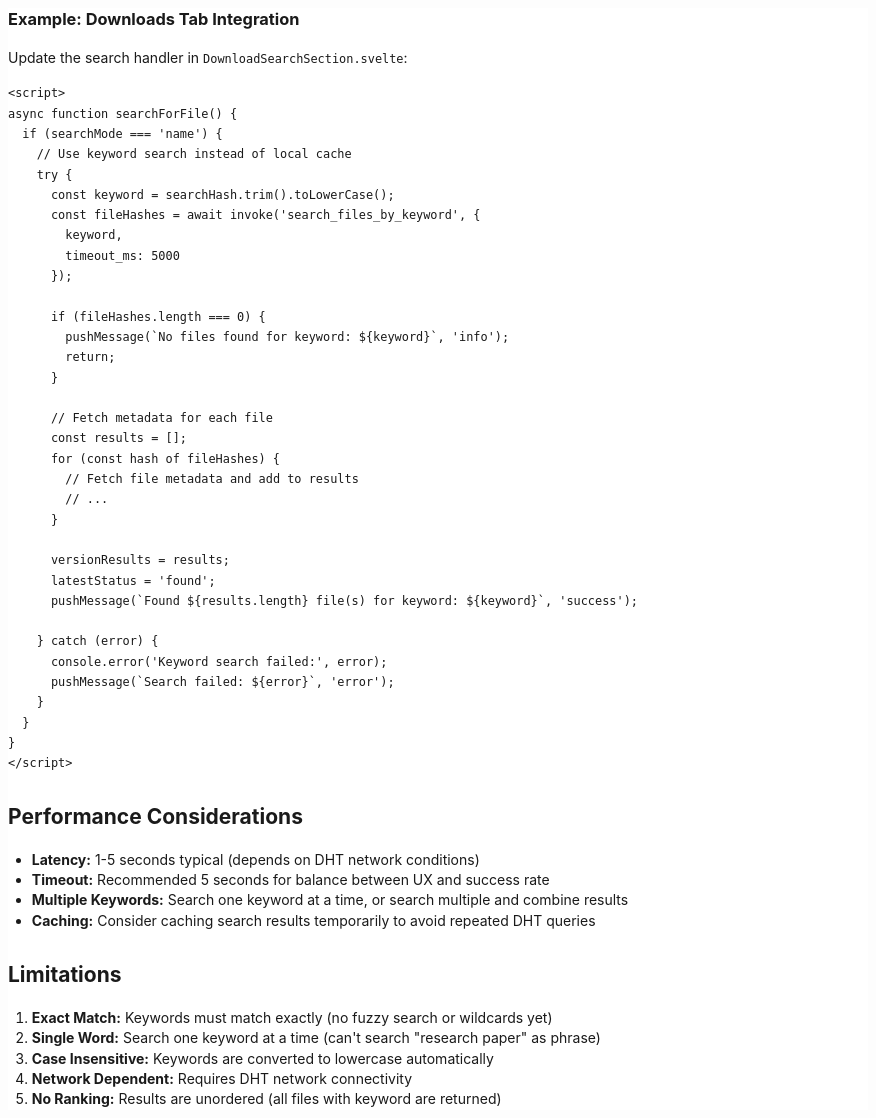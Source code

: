 ### Example: Downloads Tab Integration

Update the search handler in `DownloadSearchSection.svelte`:

```svelte
<script>
async function searchForFile() {
  if (searchMode === 'name') {
    // Use keyword search instead of local cache
    try {
      const keyword = searchHash.trim().toLowerCase();
      const fileHashes = await invoke('search_files_by_keyword', {
        keyword,
        timeout_ms: 5000
      });
      
      if (fileHashes.length === 0) {
        pushMessage(`No files found for keyword: ${keyword}`, 'info');
        return;
      }
      
      // Fetch metadata for each file
      const results = [];
      for (const hash of fileHashes) {
        // Fetch file metadata and add to results
        // ...
      }
      
      versionResults = results;
      latestStatus = 'found';
      pushMessage(`Found ${results.length} file(s) for keyword: ${keyword}`, 'success');
      
    } catch (error) {
      console.error('Keyword search failed:', error);
      pushMessage(`Search failed: ${error}`, 'error');
    }
  }
}
</script>
```

## Performance Considerations

- **Latency:** 1-5 seconds typical (depends on DHT network conditions)
- **Timeout:** Recommended 5 seconds for balance between UX and success rate
- **Multiple Keywords:** Search one keyword at a time, or search multiple and combine results
- **Caching:** Consider caching search results temporarily to avoid repeated DHT queries

## Limitations

1. **Exact Match:** Keywords must match exactly (no fuzzy search or wildcards yet)
2. **Single Word:** Search one keyword at a time (can't search "research paper" as phrase)
3. **Case Insensitive:** Keywords are converted to lowercase automatically
4. **Network Dependent:** Requires DHT network connectivity
5. **No Ranking:** Results are unordered (all files with keyword are returned)
